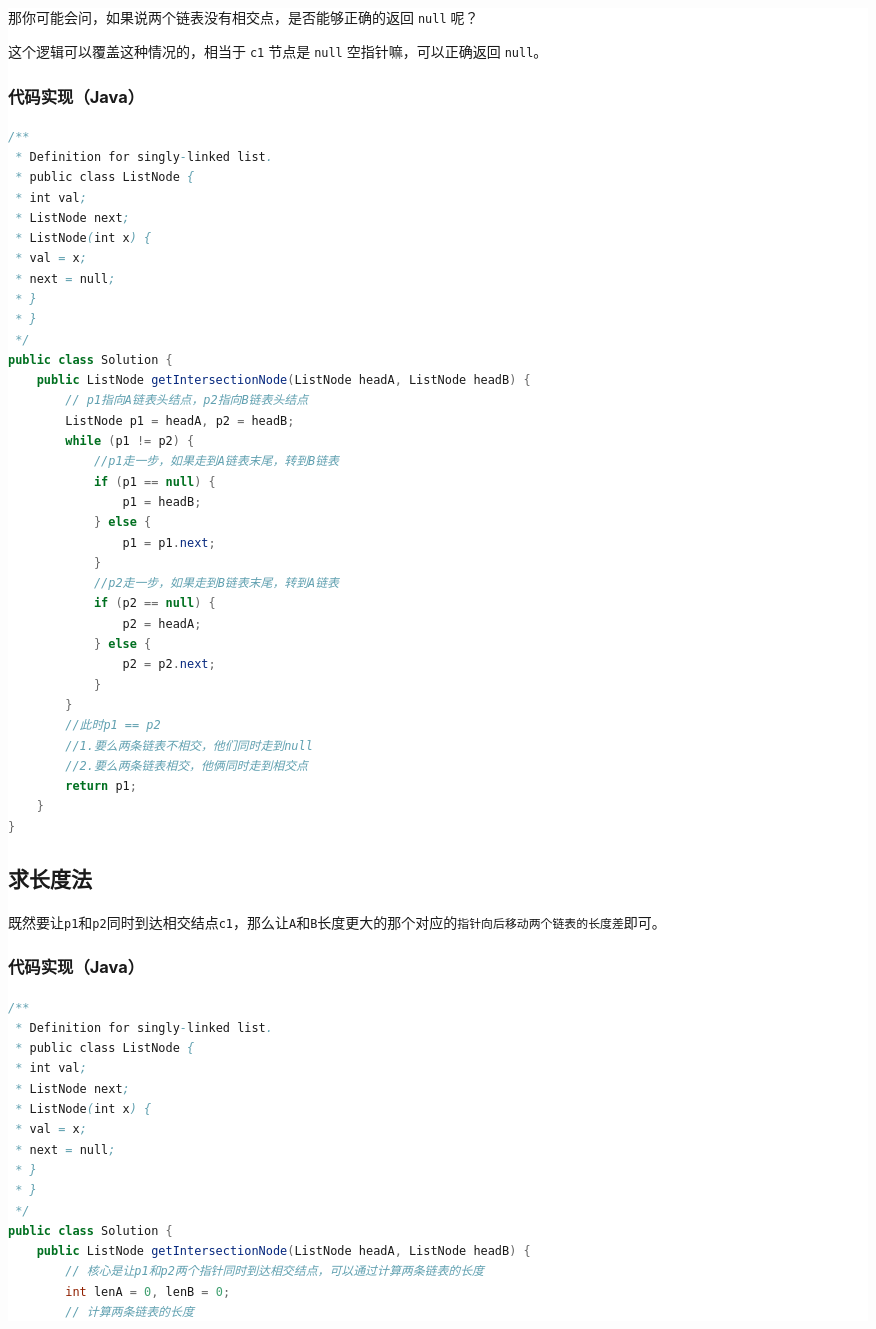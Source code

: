 那你可能会问，如果说两个链表没有相交点，是否能够正确的返回 `null` 呢？

这个逻辑可以覆盖这种情况的，相当于 `c1` 节点是 `null` 空指针嘛，可以正确返回 `null`。

### 代码实现（Java）
```java
/**
 * Definition for singly-linked list.
 * public class ListNode {
 * int val;
 * ListNode next;
 * ListNode(int x) {
 * val = x;
 * next = null;
 * }
 * }
 */
public class Solution {
    public ListNode getIntersectionNode(ListNode headA, ListNode headB) {
        // p1指向A链表头结点，p2指向B链表头结点
        ListNode p1 = headA, p2 = headB;
        while (p1 != p2) {
            //p1走一步，如果走到A链表末尾，转到B链表
            if (p1 == null) {
                p1 = headB;
            } else {
                p1 = p1.next;
            }
            //p2走一步，如果走到B链表末尾，转到A链表
            if (p2 == null) {
                p2 = headA;
            } else {
                p2 = p2.next;
            }
        }
        //此时p1 == p2
        //1.要么两条链表不相交，他们同时走到null
        //2.要么两条链表相交，他俩同时走到相交点
        return p1;
    }
}
```

## 求长度法
既然要让`p1`和`p2`同时到达相交结点`c1`，那么让`A`和`B`长度更大的那个对应的`指针向后移动两个链表的长度差`即可。
### 代码实现（Java）
```java
/**
 * Definition for singly-linked list.
 * public class ListNode {
 * int val;
 * ListNode next;
 * ListNode(int x) {
 * val = x;
 * next = null;
 * }
 * }
 */
public class Solution {
    public ListNode getIntersectionNode(ListNode headA, ListNode headB) {
        // 核心是让p1和p2两个指针同时到达相交结点，可以通过计算两条链表的长度
        int lenA = 0, lenB = 0;
        // 计算两条链表的长度
```
